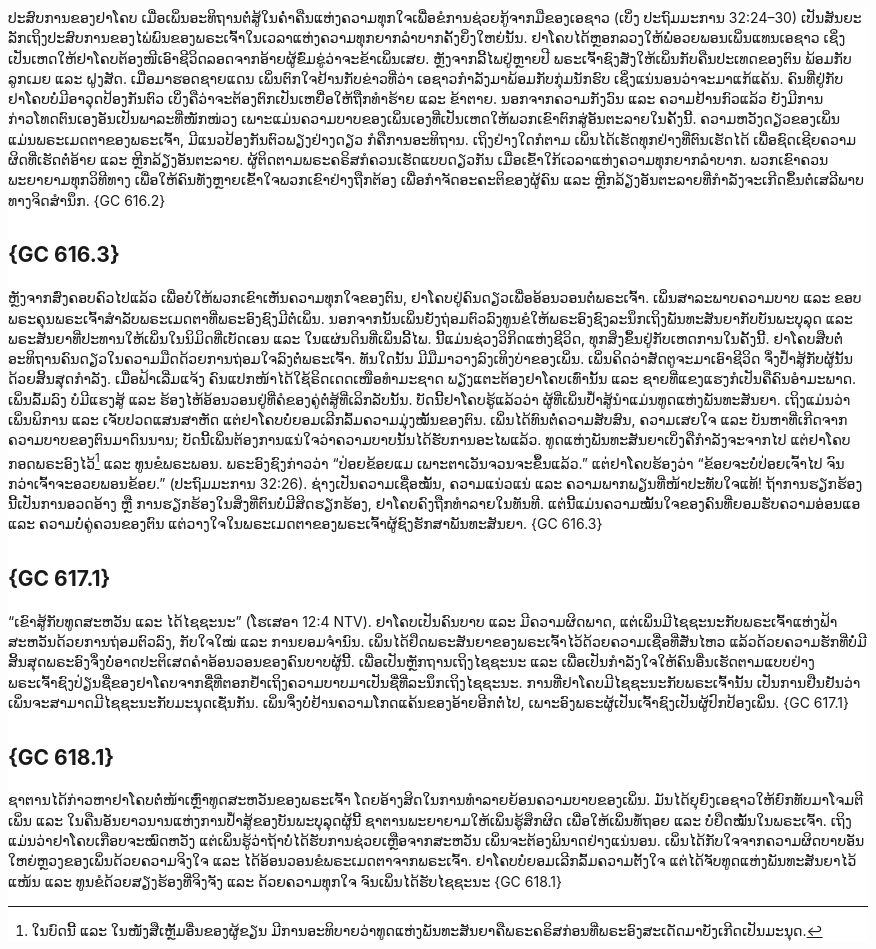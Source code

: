 ປະສົບການຂອງຢາໂຄບ ເມື່ອເພິ່ນອະທິຖານຕໍ່ສູ້ໃນຄ່ຳຄືນແຫ່ງຄວາມທຸກໃຈເພື່ອຂໍການຊ່ວຍກູ້ຈາກມືຂອງເອຊາວ (ເບິ່ງ ປະຖົມມະການ 32:24–30) ເປັນສັນຍະລັກເຖິງປະສົບການຂອງໄພ່ພົນຂອງພຣະເຈົ້າໃນເວລາແຫ່ງຄວາມທຸກຍາກລຳບາກຄັ້ງຍິ່ງໃຫຍ່ນັ້ນ. ຢາໂຄບໄດ້ຫຼອກລວງໃຫ້ພໍ່ອວຍພອນເພິ່ນແທນເອຊາວ ເຊິ່ງເປັນເຫດໃຫ້ຢາໂຄບຕ້ອງໜີເອົາຊີວິດລອດຈາກອ້າຍຜູ້ຂົ່ມຂູ່ວ່າຈະຂ້າເພິ່ນເສຍ. ຫຼັງຈາກລີ້ໄພຢູ່ຫຼາຍປີ ພຣະເຈົ້າຊົງສັ່ງໃຫ້ເພິ່ນກັບຄືນປະເທດຂອງຕົນ ພ້ອມກັບລູກເມຍ ແລະ ຝູງສັດ. ເມື່ອມາຮອດຊາຍແດນ ເພິ່ນຕົກໃຈຢ້ານກັບຂ່າວທີ່ວ່າ ເອຊາວກຳລັງມາພ້ອມກັບກຸ່ມນັກຮົບ ເຊິ່ງແນ່ນອນວ່າຈະມາແກ້ແຄ້ນ. ຄົນທີ່ຢູ່ກັບຢາໂຄບບໍ່ມີອາວຸດປ້ອງກັນຕົວ ເບິ່ງຄືວ່າຈະຕ້ອງຕົກເປັນເຫຍື່ອໃຫ້ຖືກທຳຮ້າຍ ແລະ ຂ້າຕາຍ. ນອກຈາກຄວາມກັງວົນ ແລະ ຄວາມຢ້ານກົວແລ້ວ ຍັງມີການກ່າວໂທດຕົນເອງອັນເປັນພາລະທີ່ໜັກໜ່ວງ ເພາະແມ່ນຄວາມບາບຂອງເພິ່ນເອງທີ່ເປັນເຫດໃຫ້ພວກເຂົາຕົກສູ່ອັນຕະລາຍໃນຄັ້ງນີ້. ຄວາມຫວັງດຽວຂອງເພິ່ນແມ່ນພຣະເມດຕາຂອງພຣະເຈົ້າ, ມີແນວປ້ອງກັນຕົວພຽງຢ່າງດຽວ ກໍຄືການອະທິຖານ. ເຖິງຢ່າງໃດກໍຕາມ ເພິ່ນໄດ້ເຮັດທຸກຢ່າງທີ່ຕົນເຮັດໄດ້ ເພື່ອຊົດເຊີຍຄວາມຜິດທີ່ເຮັດຕໍ່ອ້າຍ ແລະ ຫຼີກລ້ຽງອັນຕະລາຍ. ຜູ້ຕິດຕາມພຣະຄຣິສກໍຄວນເຮັດແບບດຽວກັນ ເມື່ອເຂົ້າໃກ້ເວລາແຫ່ງຄວາມທຸກຍາກລຳບາກ. ພວກເຂົາຄວນພະຍາຍາມທຸກວິທີທາງ ເພື່ອໃຫ້ຄົນທັງຫຼາຍເຂົ້າໃຈພວກເຂົາຢ່າງຖືກຕ້ອງ ເພື່ອກຳຈັດອະຄະຕິຂອງຜູ້ຄົນ ແລະ ຫຼີກລ້ຽງອັນຕະລາຍທີ່ກຳລັງຈະເກີດຂຶ້ນຕໍ່ເສລີພາບທາງຈິດສຳນຶກ. {GC 616.2}

## {GC 616.3}

ຫຼັງຈາກສົ່ງຄອບຄົວໄປແລ້ວ ເພື່ອບໍ່ໃຫ້ພວກເຂົາເຫັນຄວາມທຸກໃຈຂອງຕົນ, ຢາໂຄບຢູ່ຄົນດຽວເພື່ອອ້ອນວອນຕໍ່ພຣະເຈົ້າ. ເພິ່ນສາລະພາບຄວາມບາບ ແລະ ຂອບພຣະຄຸນພຣະເຈົ້າສຳລັບພຣະເມດຕາທີ່ພຣະອົງຊົງມີຕໍ່ເພິ່ນ. ນອກຈາກນັ້ນເພິ່ນຍັງຖ່ອມຕົວລົງທູນຂໍໃຫ້ພຣະອົງຊົງລະນຶກເຖິງພັນທະສັນຍາກັບບັນພະບຸລຸດ ແລະ ພຣະສັນຍາທີ່ປະທານໃຫ້ເພິ່ນໃນນິມິດທີ່ເບັດເອນ ແລະ ໃນແຜ່ນດິນທີ່ເພິ່ນລີ້ໄພ. ນີ້ແມ່ນຊ່ວງວິກິດແຫ່ງຊີວິດ, ທຸກສິ່ງຂຶ້ນຢູ່ກັບເຫດການໃນຄັ້ງນີ້. ຢາໂຄບສືບຕໍ່ອະທິຖານຄົນດຽວໃນຄວາມມືດດ້ວຍການຖ່ອມໃຈລົງຕໍ່ພຣະເຈົ້າ. ທັນໃດນັ້ນ ມີມືມາວາງລົງເທິງບ່າຂອງເພິ່ນ. ເພິ່ນຄິດວ່າສັດຕູຈະມາເອົາຊີວິດ ຈຶ່ງປ້ຳສູ້ກັບຜູ້ນັ້ນດ້ວຍສິ້ນສຸດກຳລັງ. ເມື່ອຟ້າເລີ່ມແຈ້ງ ຄົນແປກໜ້າໄດ້ໃຊ້ຣິດເດດເໜືອທຳມະຊາດ ພຽງແຕະຕ້ອງຢາໂຄບເທົ່ານັ້ນ ແລະ ຊາຍທີ່ແຂງແຮງກໍເປັນຄືຄົນອຳມະພາດ. ເພິ່ນລົ້ມລົງ ບໍ່ມີແຮງສູ້ ແລະ ຮ້ອງໄຫ້ອ້ອນວອນຢູ່ທີ່ຄໍຂອງຄູ່ຕໍ່ສູ້ທີ່ເລິກລັບນັ້ນ. ບັດນີ້ຢາໂຄບຮູ້ແລ້ວວ່າ ຜູ້ທີ່ເພິ່ນປ້ຳສູ້ນຳແມ່ນທູດແຫ່ງພັນທະສັນຍາ. ເຖິງແມ່ນວ່າເພິ່ນພິການ ແລະ ເຈັບປວດແສນສາຫັດ ແຕ່ຢາໂຄບບໍ່ຍອມເລີກລົ້ມຄວາມມຸ່ງໝັ້ນຂອງຕົນ. ເພິ່ນໄດ້ທົນຕໍ່ຄວາມສັບສົນ, ຄວາມເສຍໃຈ ແລະ ບັນຫາທີ່ເກີດຈາກຄວາມບາບຂອງຕົນມາດົນນານ; ບັດນີ້ເພິ່ນຕ້ອງການແນ່ໃຈວ່າຄວາມບາບນັ້ນໄດ້ຮັບການອະໄພແລ້ວ. ທູດແຫ່ງພັນທະສັນຍາເບິ່ງຄືກຳລັງຈະຈາກໄປ ແຕ່ຢາໂຄບກອດພຣະອົງໄວ້[^1] ແລະ ທູນຂໍພຣະພອນ. ພຣະອົງຊົງກ່າວວ່າ “ປ່ອຍຂ້ອຍແມ ເພາະຕາເວັນຈວນຈະຂຶ້ນແລ້ວ.” ແຕ່ຢາໂຄບຮ້ອງວ່າ “ຂ້ອຍຈະບໍ່ປ່ອຍເຈົ້າໄປ ຈົນກວ່າເຈົ້າຈະອວຍພອນຂ້ອຍ.” (ປະຖົມມະການ 32:26). ຊ່າງເປັນຄວາມເຊື່ອໝັ້ນ, ຄວາມແນ່ວແນ່ ແລະ ຄວາມພາກພຽນທີ່ໜ້າປະທັບໃຈແທ້! ຖ້າການຮຽກຮ້ອງນີ້ເປັນການອວດອ້າງ ຫຼື ການຮຽກຮ້ອງໃນສິ່ງທີ່ຕົນບໍ່ມີສິດຮຽກຮ້ອງ, ຢາໂຄບຄົງຖືກທຳລາຍໃນທັນທີ. ແຕ່ນີ້ແມ່ນຄວາມໝັ້ນໃຈຂອງຄົນທີ່ຍອມຮັບຄວາມອ່ອນແອ ແລະ ຄວາມບໍ່ຄູ່ຄວນຂອງຕົນ ແຕ່ວາງໃຈໃນພຣະເມດຕາຂອງພຣະເຈົ້າຜູ້ຊົງຮັກສາພັນທະສັນຍາ. {GC 616.3}

[^1]: ໃນບົດນີ້ ແລະ ໃນໜັງສືເຫຼັ້ມອື່ນຂອງຜູ້ຂຽນ ມີການອະທິບາຍວ່າທູດແຫ່ງພັນທະສັນຍາຄືພຣະຄຣິສກ່ອນທີ່ພຣະອົງສະເດັດມາບັງເກີດເປັນມະນຸດ.

## {GC 617.1}

“ເຂົາສູ້ກັບທູດສະຫວັນ ແລະ ໄດ້ໄຊຊະນະ” (ໂຮເສອາ 12:4 NTV). ຢາໂຄບເປັນຄົນບາບ ແລະ ມີຄວາມຜິດພາດ, ແຕ່ເພິ່ນມີໄຊຊະນະກັບພຣະເຈົ້າແຫ່ງຟ້າສະຫວັນດ້ວຍການຖ່ອມຕົວລົງ, ກັບໃຈໃໝ່ ແລະ ການຍອມຈຳນົນ. ເພິ່ນໄດ້ຢຶດພຣະສັນຍາຂອງພຣະເຈົ້າໄວ້ດ້ວຍຄວາມເຊື່ອທີ່ສັ່ນໄຫວ ແລ້ວດ້ວຍຄວາມຮັກທີ່ບໍ່ມີສິ້ນສຸດພຣະອົງຈຶ່ງບໍ່ອາດປະຕິເສດຄຳອ້ອນວອນຂອງຄົນບາບຜູ້ນີ້. ເພື່ອເປັນຫຼັກຖານເຖິງໄຊຊະນະ ແລະ ເພື່ອເປັນກຳລັງໃຈໃຫ້ຄົນອື່ນເຮັດຕາມແບບຢ່າງ ພຣະເຈົ້າຊົງປ່ຽນຊື່ຂອງຢາໂຄບຈາກຊື່ທີ່ຕອກຢ້ຳເຖິງຄວາມບາບມາເປັນຊື່ທີ່ລະນຶກເຖິງໄຊຊະນະ. ການທີ່ຢາໂຄບມີໄຊຊະນະກັບພຣະເຈົ້ານັ້ນ ເປັນການຢືນຢັນວ່າເພິ່ນຈະສາມາດມີໄຊຊະນະກັບມະນຸດເຊັ່ນກັນ. ເພິ່ນຈຶ່ງບໍ່ຢ້ານຄວາມໂກດແຄ້ນຂອງອ້າຍອີກຕໍ່ໄປ, ເພາະອົງພຣະຜູ້ເປັນເຈົ້າຊົງເປັນຜູ້ປົກປ້ອງເພິ່ນ. {GC 617.1}

## {GC 618.1}

ຊາຕານໄດ້ກ່າວຫາຢາໂຄບຕໍ່ໜ້າເຫຼົ່າທູດສະຫວັນຂອງພຣະເຈົ້າ ໂດຍອ້າງສິດໃນການທຳລາຍຍ້ອນຄວາມບາບຂອງເພິ່ນ. ມັນໄດ້ຍຸຍົງເອຊາວໃຫ້ຍົກທັບມາໂຈມຕີເພິ່ນ ແລະ ໃນຄືນອັນຍາວນານແຫ່ງການປ້ຳສູ້ຂອງບັນພະບຸລຸດຜູ້ນີ້ ຊາຕານພະຍາຍາມໃຫ້ເພິ່ນຮູ້ສຶກຜິດ ເພື່ອໃຫ້ເພິ່ນທໍ້ຖອຍ ແລະ ບໍ່ຢຶດໝັ້ນໃນພຣະເຈົ້າ. ເຖິງແມ່ນວ່າຢາໂຄບເກືອບຈະໝົດຫວັງ ແຕ່ເພິ່ນຮູ້ວ່າຖ້າບໍ່ໄດ້ຮັບການຊ່ວຍເຫຼືອຈາກສະຫວັນ ເພິ່ນຈະຕ້ອງພິນາດຢ່າງແນ່ນອນ. ເພິ່ນໄດ້ກັບໃຈຈາກຄວາມຜິດບາບອັນໃຫຍ່ຫຼວງຂອງເພິ່ນດ້ວຍຄວາມຈິງໃຈ ແລະ ໄດ້ອ້ອນວອນຂໍພຣະເມດຕາຈາກພຣະເຈົ້າ. ຢາໂຄບບໍ່ຍອມເລີກລົ້ມຄວາມຕັ້ງໃຈ ແຕ່ໄດ້ຈັບທູດແຫ່ງພັນທະສັນຍາໄວ້ແໜ້ນ ແລະ ທູນຂໍດ້ວຍສຽງຮ້ອງທີ່ຈິງຈັງ ແລະ ດ້ວຍຄວາມທຸກໃຈ ຈົນເພິ່ນໄດ້ຮັບໄຊຊະນະ {GC 618.1}
